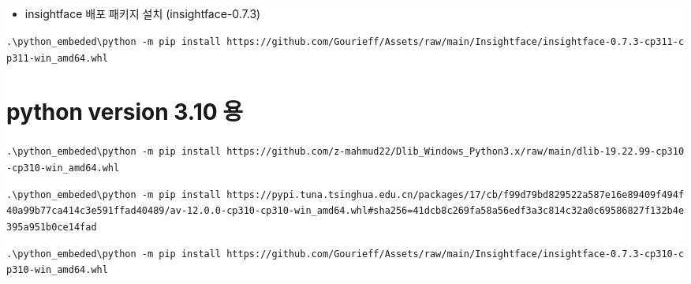 
* insightface 배포 패키지 설치 (insightface-0.7.3)

```
.\python_embeded\python -m pip install https://github.com/Gourieff/Assets/raw/main/Insightface/insightface-0.7.3-cp311-cp311-win_amd64.whl
```

# python version 3.10 용

```
.\python_embeded\python -m pip install https://github.com/z-mahmud22/Dlib_Windows_Python3.x/raw/main/dlib-19.22.99-cp310-cp310-win_amd64.whl
```

```
.\python_embeded\python -m pip install https://pypi.tuna.tsinghua.edu.cn/packages/17/cb/f99d79bd829522a587e16e89409f494f40a99b77ca414c3e591ffad40489/av-12.0.0-cp310-cp310-win_amd64.whl#sha256=41dcb8c269fa58a56edf3a3c814c32a0c69586827f132b4e395a951b0ce14fad
```

```
.\python_embeded\python -m pip install https://github.com/Gourieff/Assets/raw/main/Insightface/insightface-0.7.3-cp310-cp310-win_amd64.whl
```

